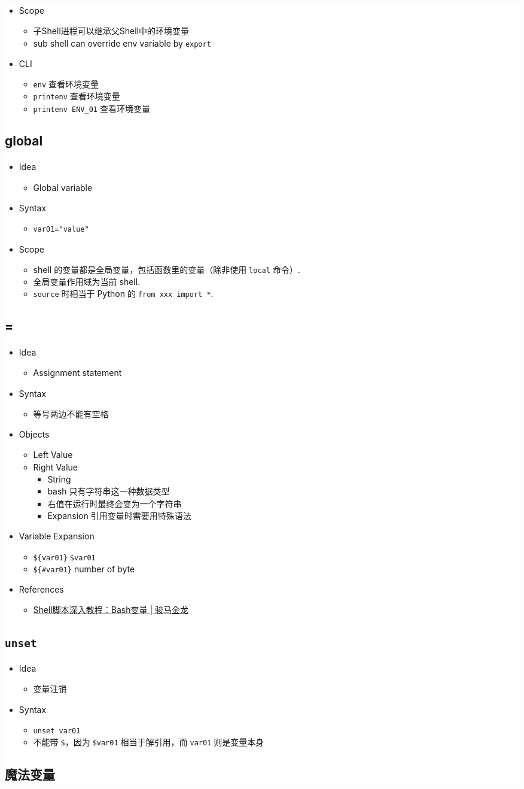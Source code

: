 - Scope
    - 子Shell进程可以继承父Shell中的环境变量
    - sub shell can override env variable by `export`

- CLI
    - `env` 查看环境变量
    - `printenv` 查看环境变量
    - `printenv ENV_01` 查看环境变量

## global

- Idea
    - Global variable

- Syntax
    - `var01="value"`

- Scope
    - shell 的变量都是全局变量，包括函数里的变量（除非使用 `local` 命令）.
    - 全局变量作用域为当前 shell.
    - `source` 时相当于 Python 的 `from xxx import *`.

## =

- Idea
    - Assignment statement

- Syntax
    - 等号两边不能有空格

- Objects
    - Left Value
    - Right Value
        - String
        - bash 只有字符串这一种数据类型
        - 右值在运行时最终会变为一个字符串
        - Expansion 引用变量时需要用特殊语法

- Variable Expansion
    - `${var01}` `$var01`
    - `${#var01}` number of byte

- References
    - [Shell脚本深入教程：Bash变量 | 骏马金龙](https://www.junmajinlong.com/shell/script_course/shell_var/)

## `unset`

- Idea
    - 变量注销

- Syntax
    - `unset var01`
    - 不能带 `$`，因为 `$var01` 相当于解引用，而 `var01` 则是变量本身

## 魔法变量

